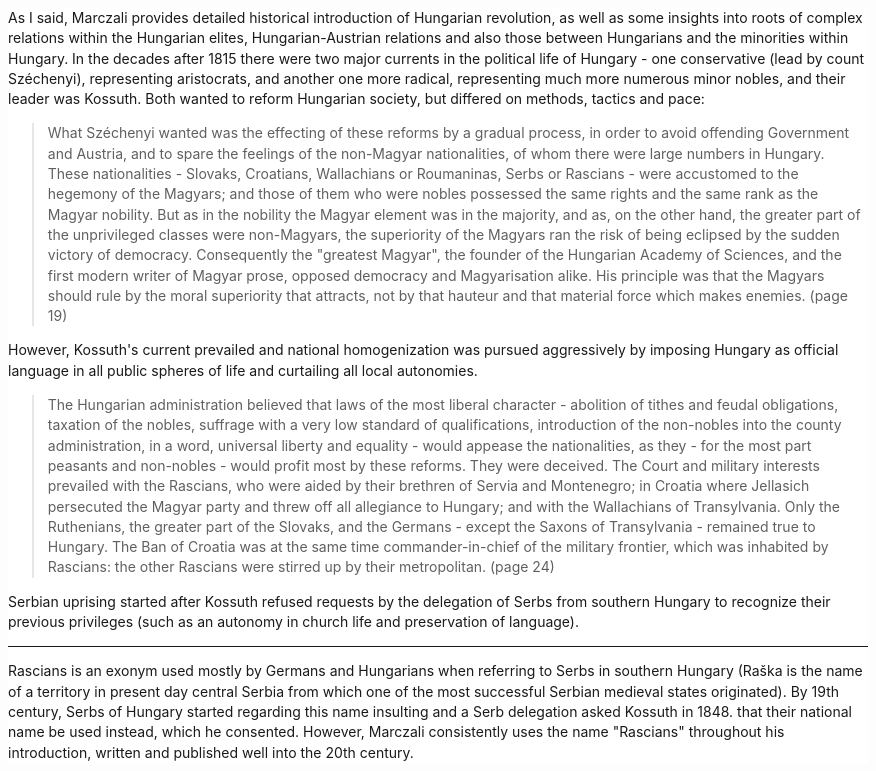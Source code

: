 As I said, Marczali provides detailed historical introduction of Hungarian revolution, as well as some insights into 
roots of complex relations within the Hungarian elites, Hungarian-Austrian relations and also those between Hungarians 
and the minorities within Hungary. In the decades after 1815 there were two major currents in the political life of 
Hungary - one conservative (lead by count Széchenyi), representing aristocrats, and another one more radical, 
representing much more numerous minor nobles, and their leader was Kossuth. Both wanted to reform Hungarian society, 
but differed on methods, tactics and pace:

<blockquote>
What Széchenyi wanted was the effecting of these reforms by a gradual process, in order to avoid offending Government and Austria, and to spare the feelings of the non-Magyar nationalities, of whom there were large numbers in Hungary. These nationalities - Slovaks, Croatians, Wallachians or Roumaninas, Serbs or Rascians - were accustomed to the hegemony of the Magyars; and those of them who were nobles possessed the same rights and the same rank as the Magyar nobility. But as in the nobility the Magyar element was in the majority, and as, on the other hand, the greater part of the unprivileged classes were non-Magyars, the superiority of the Magyars ran the risk of being eclipsed by the sudden victory of democracy. Consequently the "greatest Magyar", the founder of the Hungarian Academy of Sciences, and the first modern writer of Magyar prose, opposed democracy and Magyarisation alike. His principle was that the Magyars should rule by the moral superiority that attracts, not by that hauteur and that material force which makes enemies. (page 19)
</blockquote>

However, Kossuth's current prevailed and national homogenization was pursued aggressively by imposing Hungary as 
official language in all public spheres of life and curtailing all local autonomies.

<blockquote>
The Hungarian administration believed that laws of the most liberal character - abolition of tithes and feudal obligations, taxation of the nobles, suffrage with a very low standard of qualifications, introduction of the non-nobles into the county administration, in a word, universal liberty and equality - would appease the nationalities, as they - for the most part peasants and non-nobles - would profit most by these reforms. They were deceived. The Court and military interests prevailed with the Rascians, who were aided by their brethren of Servia and Montenegro; in Croatia where Jellasich persecuted the Magyar party and threw off all allegiance to Hungary; and with the Wallachians of Transylvania. Only the Ruthenians, the greater part of the Slovaks, and the Germans - except the Saxons of Transylvania - remained true to Hungary. The Ban of Croatia was at the same time commander-in-chief of the military frontier, which was inhabited by Rascians: the other Rascians were stirred up by their metropolitan. (page 24)
</blockquote>

Serbian uprising started after Kossuth refused requests by the delegation of Serbs from southern Hungary to recognize 
their previous privileges (such as an autonomy in church life and preservation of language).

***

Rascians is an exonym used mostly by Germans and Hungarians when referring to Serbs in southern Hungary (Raška is the 
name of a territory in present day central Serbia from which one of the most successful Serbian medieval states 
originated). By 19th century, Serbs of Hungary started regarding this name insulting and a Serb delegation asked 
Kossuth in 1848. that their national name be used instead, which he consented. However, Marczali consistently uses the 
name "Rascians" throughout his introduction, written and published well into the 20th century.
